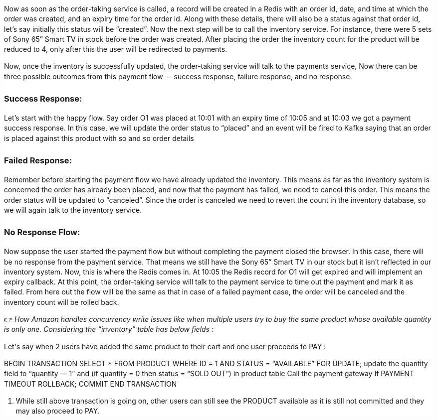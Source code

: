 Now as soon as the order-taking service is called, a record will be created in a Redis with an order id, date, and time at which the order was created, and an expiry time for the order id. Along with these details, there will also be a status against that order id, let’s say initially this status will be “created”. Now the next step will be to call the inventory service. For instance, there were 5 sets of Sony 65” Smart TV in stock before the order was created. After placing the order the inventory count for the product will be reduced to 4, only after this the user will be redirected to payments.

Now, once the inventory is successfully updated, the order-taking service will talk to the payments service, Now there can be three possible outcomes from this payment flow — success response, failure response, and no response.

### Success Response:

Let’s start with the happy flow. Say order O1 was placed at 10:01 with an expiry time of 10:05 and at 10:03 we got a payment success response. In this case, we will update the order status to “placed” and an event will be fired to Kafka saying that an order is placed against this product with so and so order details

### Failed Response:

Remember before starting the payment flow we have already updated the inventory. This means as far as the inventory system is concerned the order has already been placed, and now that the payment has failed, we need to cancel this order. This means the order status will be updated to “canceled”. Since the order is canceled we need to revert the count in the inventory database, so we will again talk to the inventory service.

### No Response Flow:

Now suppose the user started the payment flow but without completing the payment closed the browser. In this case, there will be no response from the payment service. That means we still have the Sony 65” Smart TV in our stock but it isn’t reflected in our inventory system. Now, this is where the Redis comes in. At 10:05 the Redis record for O1 will get expired and will implement an expiry callback. At this point, the order-taking service will talk to the payment service to time out the payment and mark it as failed. From here out the flow will be the same as that in case of a failed payment case, the order will be canceled and the inventory count will be rolled back.

👉 *How Amazon handles concurrency write issues like when multiple users try to buy the same product whose available quantity is only one.
Considering the “inventory” table has below fields :*


Let's say when 2 users have added the same product to their cart and one user proceeds to PAY :

BEGIN TRANSACTION
SELECT * FROM PRODUCT WHERE ID = 1 AND STATUS = “AVAILABLE” FOR UPDATE;
update the quantity field to “quantity — 1” and (if quantity = 0 then status = “SOLD OUT”) in product table
Call the payment gateway
If PAYMENT TIMEOUT ROLLBACK;
COMMIT
END TRANSACTION
1) While still above transaction is going on, other users can still see the PRODUCT available as it is still not committed and they may also proceed to PAY.
